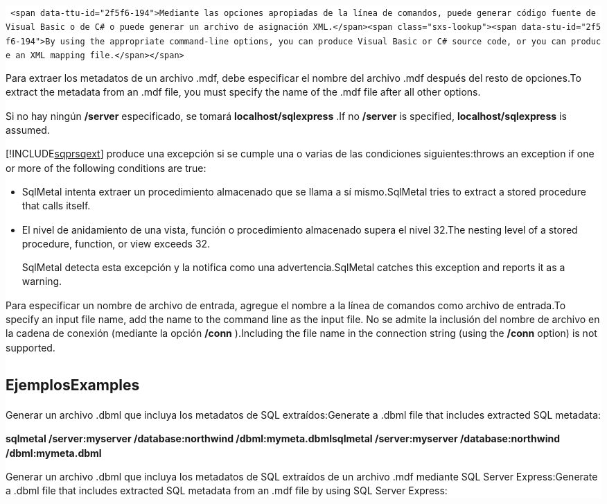      <span data-ttu-id="2f5f6-194">Mediante las opciones apropiadas de la línea de comandos, puede generar código fuente de Visual Basic o de C# o puede generar un archivo de asignación XML.</span><span class="sxs-lookup"><span data-stu-id="2f5f6-194">By using the appropriate command-line options, you can produce Visual Basic or C# source code, or you can produce an XML mapping file.</span></span>  
  
 <span data-ttu-id="2f5f6-195">Para extraer los metadatos de un archivo .mdf, debe especificar el nombre del archivo .mdf después del resto de opciones.</span><span class="sxs-lookup"><span data-stu-id="2f5f6-195">To extract the metadata from an .mdf file, you must specify the name of the .mdf file after all other options.</span></span>  
  
 <span data-ttu-id="2f5f6-196">Si no hay ningún **/server** especificado, se tomará **localhost/sqlexpress** .</span><span class="sxs-lookup"><span data-stu-id="2f5f6-196">If no **/server** is specified, **localhost/sqlexpress** is assumed.</span></span>  
  
 [!INCLUDE[sqprsqext](../../../includes/sqprsqext-md.md)] <span data-ttu-id="2f5f6-197">produce una excepción si se cumple una o varias de las condiciones siguientes:</span><span class="sxs-lookup"><span data-stu-id="2f5f6-197">throws an exception if one or more of the following conditions are true:</span></span>  
  
-   <span data-ttu-id="2f5f6-198">SqlMetal intenta extraer un procedimiento almacenado que se llama a sí mismo.</span><span class="sxs-lookup"><span data-stu-id="2f5f6-198">SqlMetal tries to extract a stored procedure that calls itself.</span></span>  
  
-   <span data-ttu-id="2f5f6-199">El nivel de anidamiento de una vista, función o procedimiento almacenado supera el nivel 32.</span><span class="sxs-lookup"><span data-stu-id="2f5f6-199">The nesting level of a stored procedure, function, or view exceeds 32.</span></span>  
  
     <span data-ttu-id="2f5f6-200">SqlMetal detecta esta excepción y la notifica como una advertencia.</span><span class="sxs-lookup"><span data-stu-id="2f5f6-200">SqlMetal catches this exception and reports it as a warning.</span></span>  
  
 <span data-ttu-id="2f5f6-201">Para especificar un nombre de archivo de entrada, agregue el nombre a la línea de comandos como archivo de entrada.</span><span class="sxs-lookup"><span data-stu-id="2f5f6-201">To specify an input file name, add the name to the command line as the input file.</span></span> <span data-ttu-id="2f5f6-202">No se admite la inclusión del nombre de archivo en la cadena de conexión (mediante la opción **/conn** ).</span><span class="sxs-lookup"><span data-stu-id="2f5f6-202">Including the file name in the connection string (using the **/conn** option) is not supported.</span></span>  
  
## <a name="examples"></a><span data-ttu-id="2f5f6-203">Ejemplos</span><span class="sxs-lookup"><span data-stu-id="2f5f6-203">Examples</span></span>  
 <span data-ttu-id="2f5f6-204">Generar un archivo .dbml que incluya los metadatos de SQL extraídos:</span><span class="sxs-lookup"><span data-stu-id="2f5f6-204">Generate a .dbml file that includes extracted SQL metadata:</span></span>  
  
 <span data-ttu-id="2f5f6-205">**sqlmetal /server:myserver /database:northwind /dbml:mymeta.dbml**</span><span class="sxs-lookup"><span data-stu-id="2f5f6-205">**sqlmetal /server:myserver /database:northwind /dbml:mymeta.dbml**</span></span>  
  
 <span data-ttu-id="2f5f6-206">Generar un archivo .dbml que incluya los metadatos de SQL extraídos de un archivo .mdf mediante SQL Server Express:</span><span class="sxs-lookup"><span data-stu-id="2f5f6-206">Generate a .dbml file that includes extracted SQL metadata from an .mdf file by using SQL Server Express:</span></span>  
  